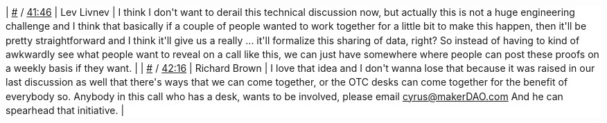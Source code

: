 | [\#](governance-and-risk-meeting-ep.-26.md#4146) / [41:46](https://www.youtube.com/watch?v=COQxy2IePqQ&t=41m46s) | Lev Livnev         | I think I don't want to derail this technical discussion now, but actually this is not a huge engineering challenge and I think that basically if a couple of people wanted to work together for a little bit to make this happen, then it'll be pretty straightforward and I think it'll give us a really ... it'll formalize this sharing of data, right? So instead of having to kind of awkwardly see what people want to reveal on a call like this, we can just have somewhere where people can post these proofs on a weekly basis if they want.                                                                                                                                                                                                                                                                                                                                                                                                                                                                                                                                                                                                                                                                                                                                                                                                                                                                                                                                                                                                                                                                                                                                                                                                                                                                                                                                                                                                                                                                                                                                                                                                                    |
| [\#](governance-and-risk-meeting-ep.-26.md#4216) / [42:16](https://www.youtube.com/watch?v=COQxy2IePqQ&t=42m16s) | Richard Brown      | I love that idea and I don't wanna lose that because it was raised in our last discussion as well that there's ways that we can come together, or the OTC desks can come together for the benefit of everybody so. Anybody in this call who has a desk, wants to be involved, please email cyrus@makerDAO.com And he can spearhead that initiative.                                                                                                                                                                                                                                                                                                                                                                                                                                                                                                                                                                                                                                                                                                                                                                                                                                                                                                                                                                                                                                                                                                                                                                                                                                                                                                                                                                                                                                                                                                                                                                                                                                                                                                                                                                                                                        |
